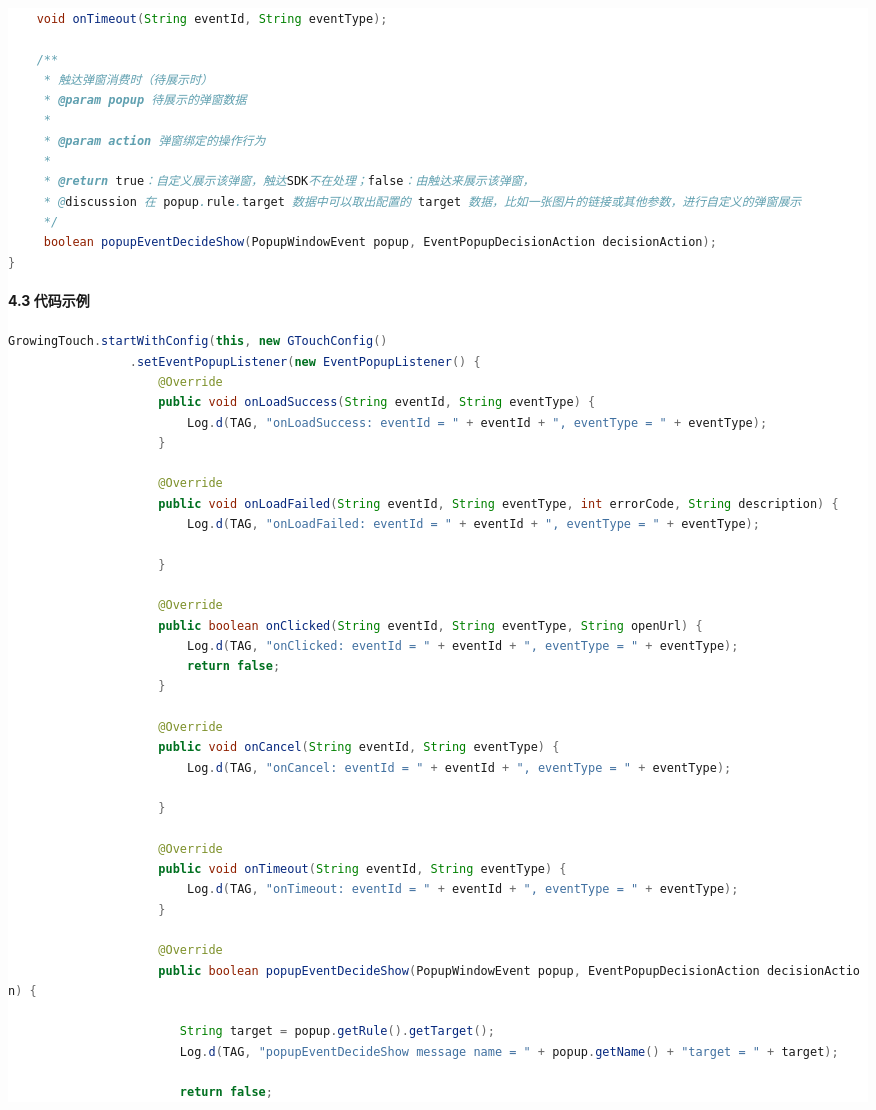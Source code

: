 ```java
    void onTimeout(String eventId, String eventType);
    
    /**
     * 触达弹窗消费时（待展示时）
     * @param popup 待展示的弹窗数据
     *
     * @param action 弹窗绑定的操作行为
     *
     * @return true：自定义展示该弹窗，触达SDK不在处理；false：由触达来展示该弹窗，
     * @discussion 在 popup.rule.target 数据中可以取出配置的 target 数据，比如一张图片的链接或其他参数，进行自定义的弹窗展示
     */
     boolean popupEventDecideShow(PopupWindowEvent popup, EventPopupDecisionAction decisionAction);
}

```

#### 4.3 代码示例

```java
GrowingTouch.startWithConfig(this, new GTouchConfig()
                 .setEventPopupListener(new EventPopupListener() {
                     @Override
                     public void onLoadSuccess(String eventId, String eventType) {
                         Log.d(TAG, "onLoadSuccess: eventId = " + eventId + ", eventType = " + eventType);
                     }

                     @Override
                     public void onLoadFailed(String eventId, String eventType, int errorCode, String description) {
                         Log.d(TAG, "onLoadFailed: eventId = " + eventId + ", eventType = " + eventType);

                     }

                     @Override
                     public boolean onClicked(String eventId, String eventType, String openUrl) {
                         Log.d(TAG, "onClicked: eventId = " + eventId + ", eventType = " + eventType);
                         return false;
                     }

                     @Override
                     public void onCancel(String eventId, String eventType) {
                         Log.d(TAG, "onCancel: eventId = " + eventId + ", eventType = " + eventType);

                     }

                     @Override
                     public void onTimeout(String eventId, String eventType) {
                         Log.d(TAG, "onTimeout: eventId = " + eventId + ", eventType = " + eventType);
                     }
                     
                     @Override
                     public boolean popupEventDecideShow(PopupWindowEvent popup, EventPopupDecisionAction decisionAction) {
 
                        String target = popup.getRule().getTarget();
                        Log.d(TAG, "popupEventDecideShow message name = " + popup.getName() + "target = " + target);
 
                        return false;
```